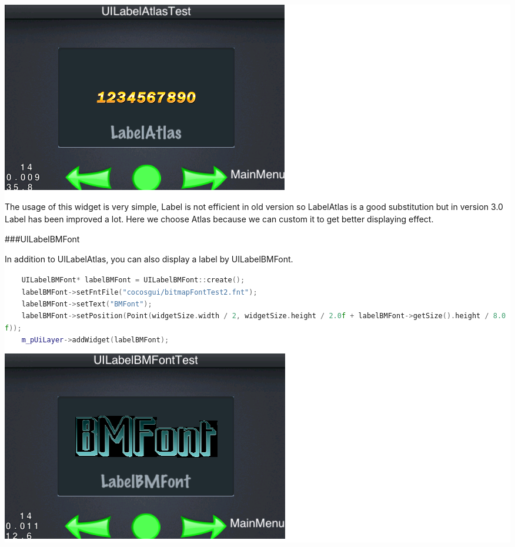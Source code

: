 ![uilabelatlas](res/uilabelatlas.png)

The usage of this widget is very simple, Label is not efficient in old version so LabelAtlas is a good substitution but in version 3.0 Label has been improved a lot. Here we choose Atlas because we can custom it to get better displaying effect. 

###UILabelBMFont

In addition to UILabelAtlas, you can also display a label by UILabelBMFont.

``` c++
    UILabelBMFont* labelBMFont = UILabelBMFont::create();
    labelBMFont->setFntFile("cocosgui/bitmapFontTest2.fnt");
    labelBMFont->setText("BMFont");
    labelBMFont->setPosition(Point(widgetSize.width / 2, widgetSize.height / 2.0f + labelBMFont->getSize().height / 8.0f));
    m_pUiLayer->addWidget(labelBMFont);

```

![uibmfont](res/uibmfont.png)
